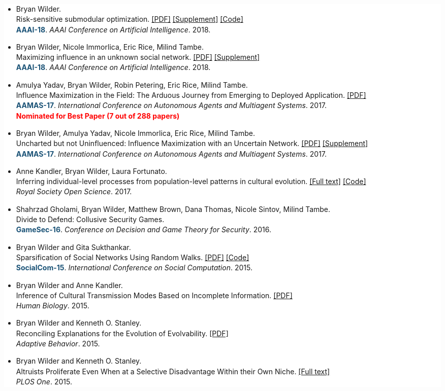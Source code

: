 *   Bryan Wilder.  
    Risk-sensitive submodular optimization. [[PDF]](files/aaai_cvar_final.pdf) [[Supplement]](files/supplement_cvar.pdf) [[Code]](https://github.com/bwilder0/submodular_cvar)  
    **<font color="#1A5276">AAAI-18</font>**. _AAAI Conference on Artificial Intelligence_. 2018\.

*   Bryan Wilder, Nicole Immorlica, Eric Rice, Milind Tambe.  
    Maximizing influence in an unknown social network. [[PDF]](files/aaai_unknown_network_final.pdf) [[Supplement]](files/supplement_unknown_network.pdf)  
    **<font color="#1A5276">AAAI-18</font>**. _AAAI Conference on Artificial Intelligence_. 2018\.

*   Amulya Yadav, Bryan Wilder, Robin Petering, Eric Rice, Milind Tambe.  
    Influence Maximization in the Field: The Arduous Journey from Emerging to Deployed Application. [[PDF]](files/applicationAAMAS2017.pdf)  
    **<font color="#1A5276">AAMAS-17</font>**. _International Conference on Autonomous Agents and Multiagent Systems_. 2017\.  
    **<font color="red">Nominated for Best Paper (7 out of 288 papers)</font>**

*   Bryan Wilder, Amulya Yadav, Nicole Immorlica, Eric Rice, Milind Tambe.  
    Uncharted but not Uninfluenced: Influence Maximization with an Uncertain Network. [[PDF]](files/wilder_aamas2017.pdf) [[Supplement]](files/wilder_aamas2017_supplement.pdf)  
    **<font color="#1A5276">AAMAS-17</font>**. _International Conference on Autonomous Agents and Multiagent Systems_. 2017\.
    
*   Anne Kandler, Bryan Wilder, Laura Fortunato.  
    Inferring individual-level processes from population-level patterns in cultural evolution. [[Full text]](http://rsos.royalsocietypublishing.org/content/4/9/170949) [[Code]](https://github.com/bwilder0/cultural-evolution)  
    _Royal Society Open Science_. 2017\.
    
*   Shahrzad Gholami, Bryan Wilder, Matthew Brown, Dana Thomas, Nicole Sintov, Milind Tambe.  
    Divide to Defend: Collusive Security Games.  
    **<font color="#1A5276">GameSec-16</font>**. _Conference on Decision and Game Theory for Security_. 2016.

*   Bryan Wilder and Gita Sukthankar.  
    Sparsification of Social Networks Using Random Walks. [[PDF]](files/wilder_socialcom_2015.pdf) [[Code]](files/socialcom_code_final.py)  
    **<font color="#1A5276">SocialCom-15</font>**. _International Conference on Social Computation_. 2015\.

*   Bryan Wilder and Anne Kandler.  
    Inference of Cultural Transmission Modes Based on Incomplete Information. [[PDF]](files/wilder_human_biology_2015.pdf)  
    _Human Biology_. 2015\.

*   Bryan Wilder and Kenneth O. Stanley.  
    Reconciling Explanations for the Evolution of Evolvability. [[PDF]](files/wilder_adaptive_behavior_2015.pdf)  
    _Adaptive Behavior_. 2015\.

*   Bryan Wilder and Kenneth O. Stanley.  
    Altruists Proliferate Even When at a Selective Disadvantage Within their Own Niche. [[Full text]]( http://journals.plos.org/plosone/article?id=10.1371/journal.pone.0128654)  
    _PLOS One_. 2015\.
